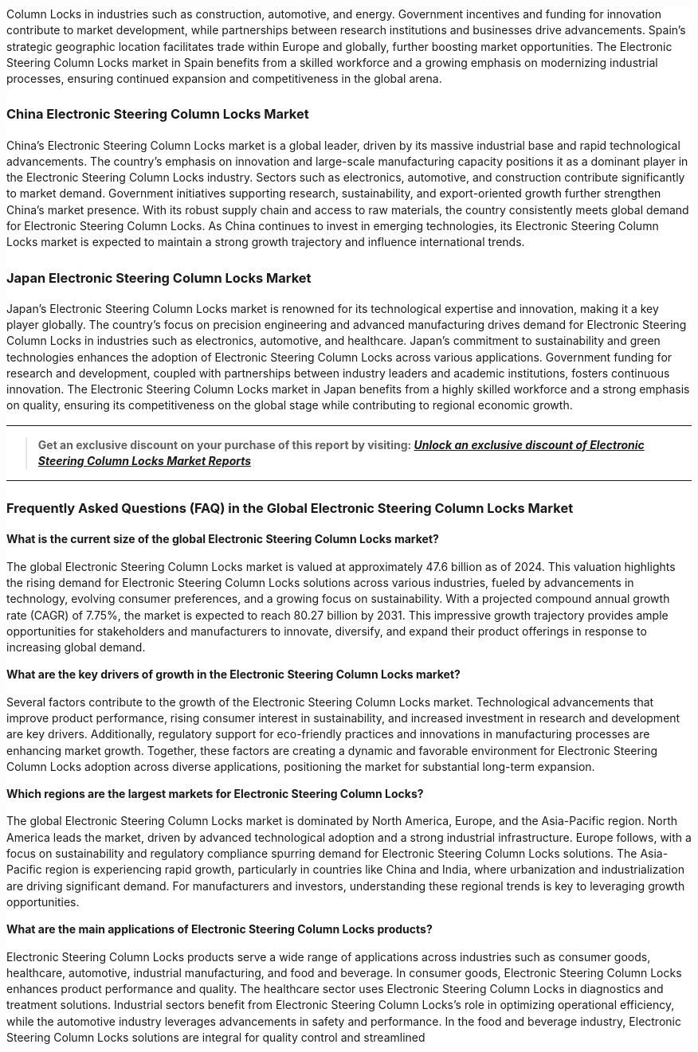 Column Locks in industries such as construction, automotive, and energy. Government incentives and funding for innovation contribute to market development, while partnerships between research institutions and businesses drive advancements. Spain&rsquo;s strategic geographic location facilitates trade within Europe and globally, further boosting market opportunities. The Electronic Steering Column Locks market in Spain benefits from a skilled workforce and a growing emphasis on modernizing industrial processes, ensuring continued expansion and competitiveness in the global arena.</p><h3>China Electronic Steering Column Locks Market</h3><p>China&rsquo;s Electronic Steering Column Locks market is a global leader, driven by its massive industrial base and rapid technological advancements. The country&rsquo;s emphasis on innovation and large-scale manufacturing capacity positions it as a dominant player in the Electronic Steering Column Locks industry. Sectors such as electronics, automotive, and construction contribute significantly to market demand. Government initiatives supporting research, sustainability, and export-oriented growth further strengthen China&rsquo;s market presence. With its robust supply chain and access to raw materials, the country consistently meets global demand for Electronic Steering Column Locks. As China continues to invest in emerging technologies, its Electronic Steering Column Locks market is expected to maintain a strong growth trajectory and influence international trends.</p><h3>Japan Electronic Steering Column Locks Market</h3><p>Japan&rsquo;s Electronic Steering Column Locks market is renowned for its technological expertise and innovation, making it a key player globally. The country&rsquo;s focus on precision engineering and advanced manufacturing drives demand for Electronic Steering Column Locks in industries such as electronics, automotive, and healthcare. Japan&rsquo;s commitment to sustainability and green technologies enhances the adoption of Electronic Steering Column Locks across various applications. Government funding for research and development, coupled with partnerships between industry leaders and academic institutions, fosters continuous innovation. The Electronic Steering Column Locks market in Japan benefits from a highly skilled workforce and a strong emphasis on quality, ensuring its competitiveness on the global stage while contributing to regional economic growth.</p><hr /><blockquote><p><strong>Get an exclusive discount on your purchase of this report by visiting: <em><a href="://marketresearchpulse.com/ask-for-discount/47596?utm_source=Github&amp;utm_medium=019">Unlock an exclusive discount of Electronic Steering Column Locks Market Reports</a></em>&nbsp;</strong></p></blockquote><hr /><h3>Frequently Asked Questions (FAQ) in the Global Electronic Steering Column Locks Market</h3><p><strong>What is the current size of the global Electronic Steering Column Locks market?</strong></p><p>The global Electronic Steering Column Locks market is valued at approximately 47.6 billion as of 2024. This valuation highlights the rising demand for Electronic Steering Column Locks solutions across various industries, fueled by advancements in technology, evolving consumer preferences, and a growing focus on sustainability. With a projected compound annual growth rate (CAGR) of 7.75%, the market is expected to reach 80.27 billion by 2031. This impressive growth trajectory provides ample opportunities for stakeholders and manufacturers to innovate, diversify, and expand their product offerings in response to increasing global demand.</p><p><strong>What are the key drivers of growth in the Electronic Steering Column Locks market?</strong></p><p>Several factors contribute to the growth of the Electronic Steering Column Locks market. Technological advancements that improve product performance, rising consumer interest in sustainability, and increased investment in research and development are key drivers. Additionally, regulatory support for eco-friendly practices and innovations in manufacturing processes are enhancing market growth. Together, these factors are creating a dynamic and favorable environment for Electronic Steering Column Locks adoption across diverse applications, positioning the market for substantial long-term expansion.</p><p><strong>Which regions are the largest markets for Electronic Steering Column Locks?</strong></p><p>The global Electronic Steering Column Locks market is dominated by North America, Europe, and the Asia-Pacific region. North America leads the market, driven by advanced technological adoption and a strong industrial infrastructure. Europe follows, with a focus on sustainability and regulatory compliance spurring demand for Electronic Steering Column Locks solutions. The Asia-Pacific region is experiencing rapid growth, particularly in countries like China and India, where urbanization and industrialization are driving significant demand. For manufacturers and investors, understanding these regional trends is key to leveraging growth opportunities.</p><p><strong>What are the main applications of Electronic Steering Column Locks products?</strong></p><p>Electronic Steering Column Locks products serve a wide range of applications across industries such as consumer goods, healthcare, automotive, industrial manufacturing, and food and beverage. In consumer goods, Electronic Steering Column Locks enhances product performance and quality. The healthcare sector uses Electronic Steering Column Locks in diagnostics and treatment solutions. Industrial sectors benefit from Electronic Steering Column Locks&rsquo;s role in optimizing operational efficiency, while the automotive industry leverages advancements in safety and performance. In the food and beverage industry, Electronic Steering Column Locks solutions are integral for quality control and streamlined